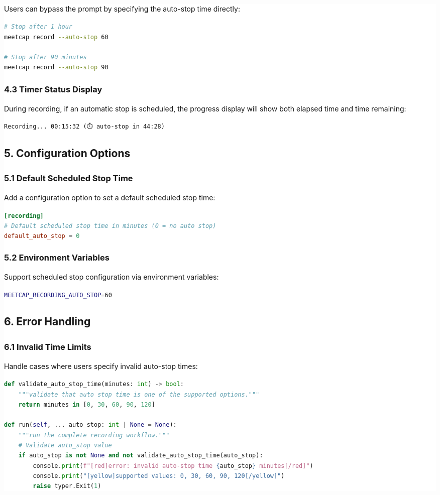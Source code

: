 Users can bypass the prompt by specifying the auto-stop time directly:

```bash
# Stop after 1 hour
meetcap record --auto-stop 60

# Stop after 90 minutes
meetcap record --auto-stop 90
```

### 4.3 Timer Status Display

During recording, if an automatic stop is scheduled, the progress display will show both elapsed time and time remaining:

```
Recording... 00:15:32 (⏱️ auto-stop in 44:28)
```

## 5. Configuration Options

### 5.1 Default Scheduled Stop Time

Add a configuration option to set a default scheduled stop time:

```toml
[recording]
# Default scheduled stop time in minutes (0 = no auto stop)
default_auto_stop = 0
```

### 5.2 Environment Variables

Support scheduled stop configuration via environment variables:

```bash
MEETCAP_RECORDING_AUTO_STOP=60
```

## 6. Error Handling

### 6.1 Invalid Time Limits

Handle cases where users specify invalid auto-stop times:

```python
def validate_auto_stop_time(minutes: int) -> bool:
    """validate that auto stop time is one of the supported options."""
    return minutes in [0, 30, 60, 90, 120]

def run(self, ... auto_stop: int | None = None):
    """run the complete recording workflow."""
    # Validate auto_stop value
    if auto_stop is not None and not validate_auto_stop_time(auto_stop):
        console.print(f"[red]error: invalid auto-stop time {auto_stop} minutes[/red]")
        console.print("[yellow]supported values: 0, 30, 60, 90, 120[/yellow]")
        raise typer.Exit(1)
```
